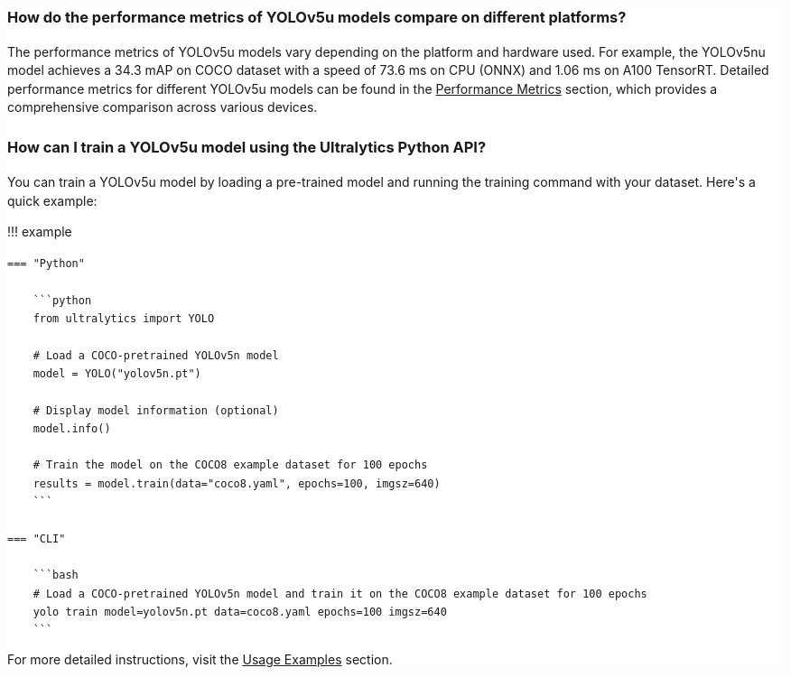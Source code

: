 ### How do the performance metrics of YOLOv5u models compare on different platforms?

The performance metrics of YOLOv5u models vary depending on the platform and hardware used. For example, the YOLOv5nu model achieves a 34.3 mAP on COCO dataset with a speed of 73.6 ms on CPU (ONNX) and 1.06 ms on A100 TensorRT. Detailed performance metrics for different YOLOv5u models can be found in the [Performance Metrics](#performance-metrics) section, which provides a comprehensive comparison across various devices.

### How can I train a YOLOv5u model using the Ultralytics Python API?

You can train a YOLOv5u model by loading a pre-trained model and running the training command with your dataset. Here's a quick example:

!!! example

    === "Python"

        ```python
        from ultralytics import YOLO

        # Load a COCO-pretrained YOLOv5n model
        model = YOLO("yolov5n.pt")

        # Display model information (optional)
        model.info()

        # Train the model on the COCO8 example dataset for 100 epochs
        results = model.train(data="coco8.yaml", epochs=100, imgsz=640)
        ```

    === "CLI"

        ```bash
        # Load a COCO-pretrained YOLOv5n model and train it on the COCO8 example dataset for 100 epochs
        yolo train model=yolov5n.pt data=coco8.yaml epochs=100 imgsz=640
        ```

For more detailed instructions, visit the [Usage Examples](#usage-examples) section.
